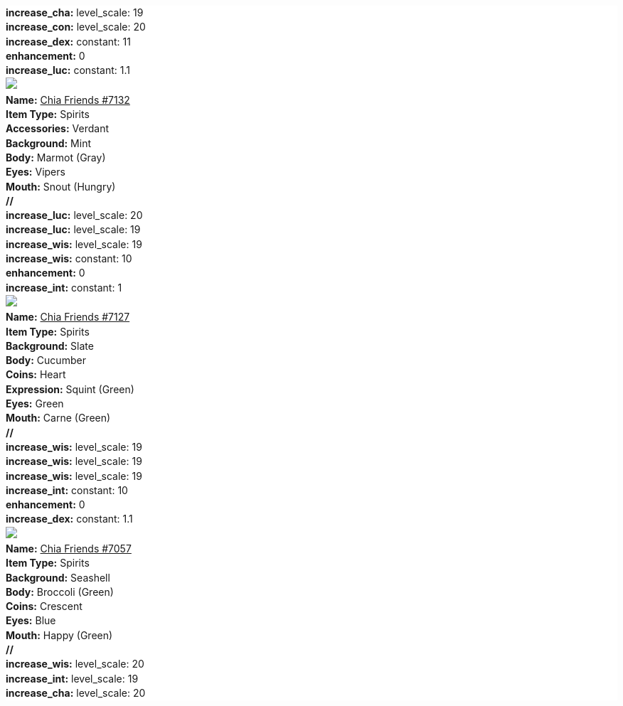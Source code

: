 <div><strong>increase_cha:</strong> level_scale: 19</div>
<div><strong>increase_con:</strong> level_scale: 20</div>
<div><strong>increase_dex:</strong> constant: 11</div>
<div><strong>enhancement:</strong> 0</div>
<div><strong>increase_luc:</strong> constant: 1.1</div>
</div>
<div class="item_thumbnail">
<a href="https://mintgarden.io/nfts/nft1lq3zjuy8sc20g50pgeatc3plcxhtf85qdk2wd66qfk3sfkz68mcsr4lxyg"><img loading="lazy" src="https://assets.mainnet.mintgarden.io/thumbnails/eff5b801ca3a6587a331e26a44d9059870652bae91e734a30ef1a085b99c4175.png"></a>
<div><strong>Name:</strong> <a href="https://mintgarden.io/nfts/nft1lq3zjuy8sc20g50pgeatc3plcxhtf85qdk2wd66qfk3sfkz68mcsr4lxyg">Chia Friends #7132</a></div>
<div><strong>Item Type:</strong> Spirits</div>
<div><strong>Accessories:</strong> Verdant</div>
<div><strong>Background:</strong> Mint</div>
<div><strong>Body:</strong> Marmot (Gray)</div>
<div><strong>Eyes:</strong> Vipers</div>
<div><strong>Mouth:</strong> Snout (Hungry)</div>
<div><strong>//</strong></div><div><strong>increase_luc:</strong> level_scale: 20</div>
<div><strong>increase_luc:</strong> level_scale: 19</div>
<div><strong>increase_wis:</strong> level_scale: 19</div>
<div><strong>increase_wis:</strong> constant: 10</div>
<div><strong>enhancement:</strong> 0</div>
<div><strong>increase_int:</strong> constant: 1</div>
</div>
<div class="item_thumbnail">
<a href="https://mintgarden.io/nfts/nft1jwkqq85vpu45kuycrr939tqe6jmayhch7dz3xlx5zgmmjqyw0j3qtf84ns"><img loading="lazy" src="https://assets.mainnet.mintgarden.io/thumbnails/d03fa9e54683289af595f0ad3d7cb76da07b0fba614cccec6231b5977671623e.png"></a>
<div><strong>Name:</strong> <a href="https://mintgarden.io/nfts/nft1jwkqq85vpu45kuycrr939tqe6jmayhch7dz3xlx5zgmmjqyw0j3qtf84ns">Chia Friends #7127</a></div>
<div><strong>Item Type:</strong> Spirits</div>
<div><strong>Background:</strong> Slate</div>
<div><strong>Body:</strong> Cucumber</div>
<div><strong>Coins:</strong> Heart</div>
<div><strong>Expression:</strong> Squint (Green)</div>
<div><strong>Eyes:</strong> Green</div>
<div><strong>Mouth:</strong> Carne (Green)</div>
<div><strong>//</strong></div><div><strong>increase_wis:</strong> level_scale: 19</div>
<div><strong>increase_wis:</strong> level_scale: 19</div>
<div><strong>increase_wis:</strong> level_scale: 19</div>
<div><strong>increase_int:</strong> constant: 10</div>
<div><strong>enhancement:</strong> 0</div>
<div><strong>increase_dex:</strong> constant: 1.1</div>
</div>
<div class="item_thumbnail">
<a href="https://mintgarden.io/nfts/nft1fj9rn9pfgu28n6cj55l9mvu5c2mwpnu4j545tpsryx26w5cedn8qcs896z"><img loading="lazy" src="https://assets.mainnet.mintgarden.io/thumbnails/bb8c34d937e41f4790b07b1454c7837116ab8e9cdcd648222ceecacfdc3de329.png"></a>
<div><strong>Name:</strong> <a href="https://mintgarden.io/nfts/nft1fj9rn9pfgu28n6cj55l9mvu5c2mwpnu4j545tpsryx26w5cedn8qcs896z">Chia Friends #7057</a></div>
<div><strong>Item Type:</strong> Spirits</div>
<div><strong>Background:</strong> Seashell</div>
<div><strong>Body:</strong> Broccoli (Green)</div>
<div><strong>Coins:</strong> Crescent</div>
<div><strong>Eyes:</strong> Blue</div>
<div><strong>Mouth:</strong> Happy (Green)</div>
<div><strong>//</strong></div><div><strong>increase_wis:</strong> level_scale: 20</div>
<div><strong>increase_int:</strong> level_scale: 19</div>
<div><strong>increase_cha:</strong> level_scale: 20</div>
